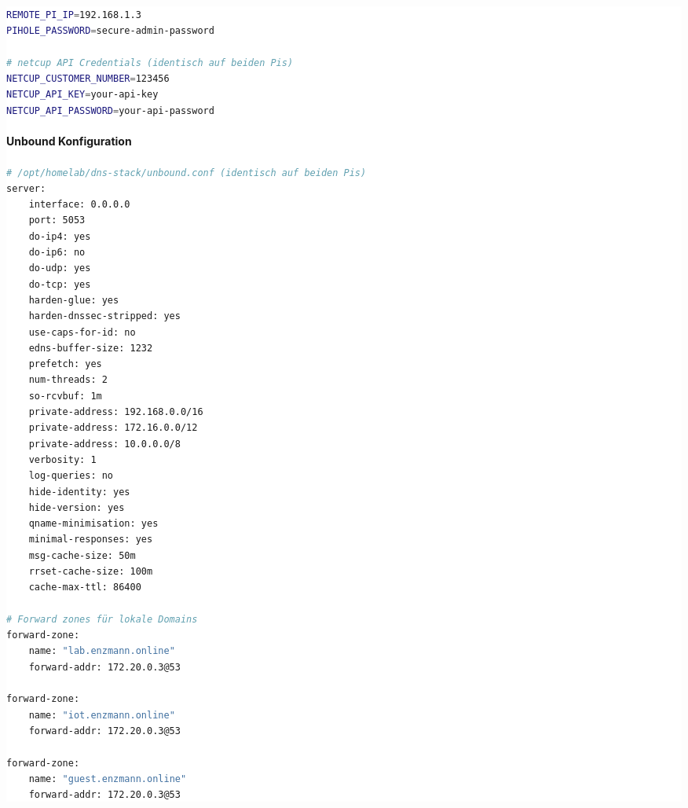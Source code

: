 ```bash
REMOTE_PI_IP=192.168.1.3
PIHOLE_PASSWORD=secure-admin-password

# netcup API Credentials (identisch auf beiden Pis)
NETCUP_CUSTOMER_NUMBER=123456
NETCUP_API_KEY=your-api-key
NETCUP_API_PASSWORD=your-api-password
```

#### Unbound Konfiguration
```bash
# /opt/homelab/dns-stack/unbound.conf (identisch auf beiden Pis)
server:
    interface: 0.0.0.0
    port: 5053
    do-ip4: yes
    do-ip6: no
    do-udp: yes
    do-tcp: yes
    harden-glue: yes
    harden-dnssec-stripped: yes
    use-caps-for-id: no
    edns-buffer-size: 1232
    prefetch: yes
    num-threads: 2
    so-rcvbuf: 1m
    private-address: 192.168.0.0/16
    private-address: 172.16.0.0/12
    private-address: 10.0.0.0/8
    verbosity: 1
    log-queries: no
    hide-identity: yes
    hide-version: yes
    qname-minimisation: yes
    minimal-responses: yes
    msg-cache-size: 50m
    rrset-cache-size: 100m
    cache-max-ttl: 86400

# Forward zones für lokale Domains
forward-zone:
    name: "lab.enzmann.online"
    forward-addr: 172.20.0.3@53

forward-zone:
    name: "iot.enzmann.online"  
    forward-addr: 172.20.0.3@53

forward-zone:
    name: "guest.enzmann.online"
    forward-addr: 172.20.0.3@53
```
